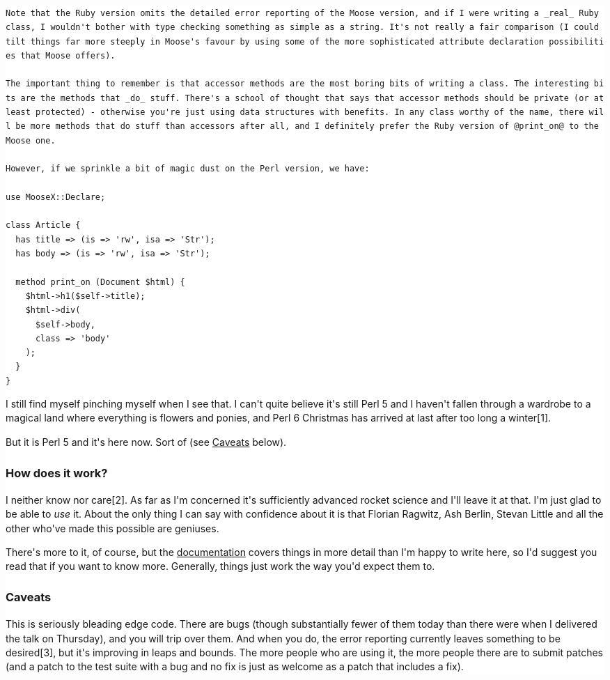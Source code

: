 
    Note that the Ruby version omits the detailed error reporting of the Moose version, and if I were writing a _real_ Ruby class, I wouldn't bother with type checking something as simple as a string. It's not really a fair comparison (I could tilt things far more steeply in Moose's favour by using some of the more sophisticated attribute declaration possibilities that Moose offers).

    The important thing to remember is that accessor methods are the most boring bits of writing a class. The interesting bits are the methods that _do_ stuff. There's a school of thought that says that accessor methods should be private (or at least protected) - otherwise you're just using data structures with benefits. In any class worthy of the name, there will be more methods that do stuff than accessors after all, and I definitely prefer the Ruby version of @print_on@ to the Moose one.

    However, if we sprinkle a bit of magic dust on the Perl version, we have:

    use MooseX::Declare;

    class Article {
      has title => (is => 'rw', isa => 'Str');
      has body => (is => 'rw', isa => 'Str');

      method print_on (Document $html) {
        $html->h1($self->title);
        $html->div(
          $self->body,
          class => 'body'
        );
      }
    }

</code>
I still find myself pinching myself when I see that. I can't quite believe it's still Perl 5 and I haven't fallen through a wardrobe to a magical land where everything is flowers and ponies, and Perl 6 Christmas has arrived at last after too long a winter[1].

But it is Perl 5 and it's here now. Sort of (see [Caveats](#caveats) below).

### How does it work?

I neither know nor care[2]. As far as I'm concerned it's sufficiently advanced rocket science and I'll leave it at that. I'm just glad to be able to *use* it. About the only thing I can say with confidence about it is that Florian Ragwitz, Ash Berlin, Stevan Little and all the other who've made this possible are geniuses.

There's more to it, of course, but the [documentation](http://search.cpan.org/dist/MooseX-Declare) covers things in
more detail than I'm happy to write here, so I'd suggest you read that if you want to know more. Generally, things just work the way you'd expect them to.

### Caveats

This is seriously bleading edge code. There are bugs (though substantially fewer of them today than there were when I delivered the talk on Thursday), and you will trip over them. And when you do, the error reporting currently leaves something to be desired[3], but it's improving in leaps and bounds. The more people who are using it, the more people there are to submit patches (and a patch to the test suite with a bug and no fix is just as welcome as a patch that includes a fix).
